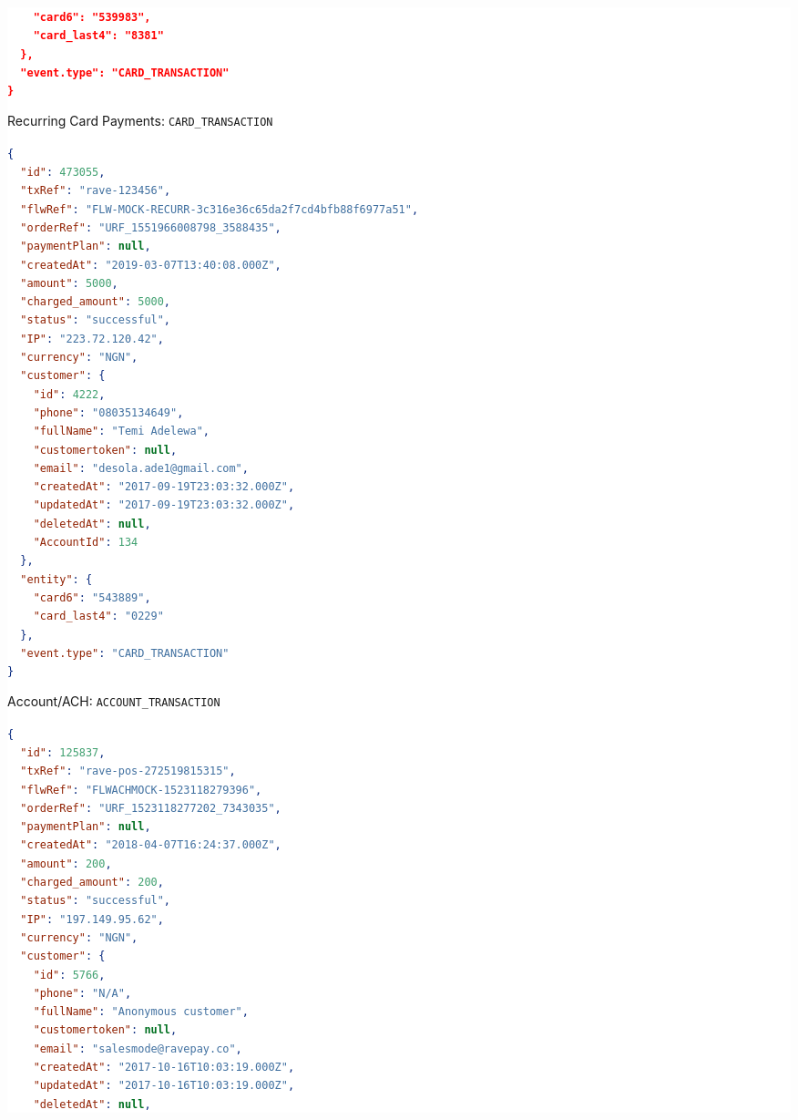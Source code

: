 ```JSON
    "card6": "539983",
    "card_last4": "8381"
  },
  "event.type": "CARD_TRANSACTION"
}
```

Recurring Card Payments: `CARD_TRANSACTION`

```JSON
{
  "id": 473055,
  "txRef": "rave-123456",
  "flwRef": "FLW-MOCK-RECURR-3c316e36c65da2f7cd4bfb88f6977a51",
  "orderRef": "URF_1551966008798_3588435",
  "paymentPlan": null,
  "createdAt": "2019-03-07T13:40:08.000Z",
  "amount": 5000,
  "charged_amount": 5000,
  "status": "successful",
  "IP": "223.72.120.42",
  "currency": "NGN",
  "customer": {
    "id": 4222,
    "phone": "08035134649",
    "fullName": "Temi Adelewa",
    "customertoken": null,
    "email": "desola.ade1@gmail.com",
    "createdAt": "2017-09-19T23:03:32.000Z",
    "updatedAt": "2017-09-19T23:03:32.000Z",
    "deletedAt": null,
    "AccountId": 134
  },
  "entity": {
    "card6": "543889",
    "card_last4": "0229"
  },
  "event.type": "CARD_TRANSACTION"
}
```

Account/ACH: `ACCOUNT_TRANSACTION`

```JSON
{
  "id": 125837,
  "txRef": "rave-pos-272519815315",
  "flwRef": "FLWACHMOCK-1523118279396",
  "orderRef": "URF_1523118277202_7343035",
  "paymentPlan": null,
  "createdAt": "2018-04-07T16:24:37.000Z",
  "amount": 200,
  "charged_amount": 200,
  "status": "successful",
  "IP": "197.149.95.62",
  "currency": "NGN",
  "customer": {
    "id": 5766,
    "phone": "N/A",
    "fullName": "Anonymous customer",
    "customertoken": null,
    "email": "salesmode@ravepay.co",
    "createdAt": "2017-10-16T10:03:19.000Z",
    "updatedAt": "2017-10-16T10:03:19.000Z",
    "deletedAt": null,
```